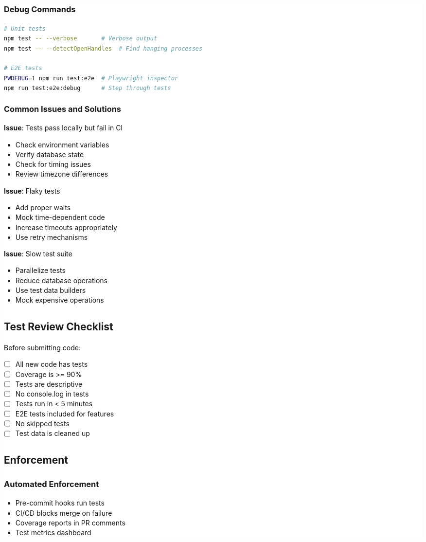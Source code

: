 ### Debug Commands
```bash
# Unit tests
npm test -- --verbose       # Verbose output
npm test -- --detectOpenHandles  # Find hanging processes

# E2E tests
PWDEBUG=1 npm run test:e2e  # Playwright inspector
npm run test:e2e:debug      # Step through tests
```

### Common Issues and Solutions

**Issue**: Tests pass locally but fail in CI
- Check environment variables
- Verify database state
- Check for timing issues
- Review timezone differences

**Issue**: Flaky tests
- Add proper waits
- Mock time-dependent code
- Increase timeouts appropriately
- Use retry mechanisms

**Issue**: Slow test suite
- Parallelize tests
- Reduce database operations
- Use test data builders
- Mock expensive operations

## Test Review Checklist

Before submitting code:
- [ ] All new code has tests
- [ ] Coverage is >= 90%
- [ ] Tests are descriptive
- [ ] No console.log in tests
- [ ] Tests run in < 5 minutes
- [ ] E2E tests included for features
- [ ] No skipped tests
- [ ] Test data is cleaned up

## Enforcement

### Automated Enforcement
- Pre-commit hooks run tests
- CI/CD blocks merge on failure
- Coverage reports in PR comments
- Test metrics dashboard
